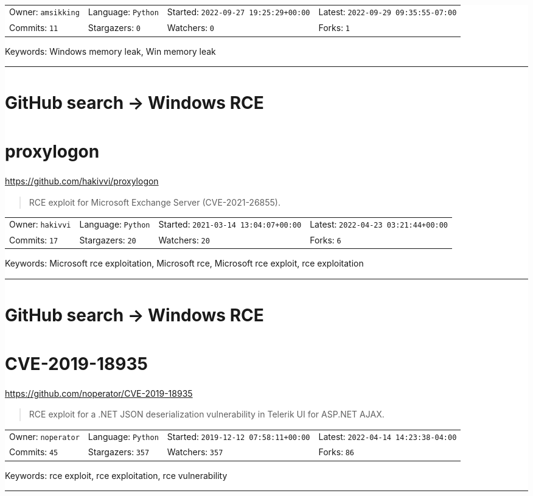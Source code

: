 <table><tr>
<tr><td>Owner: <code>amsikking</code></td>
    <td>Language: <code>Python</code></td>
    <td>Started: <code>2022-09-27 19:25:29+00:00</code></td>
    <td>Latest: <code>2022-09-29 09:35:55-07:00</code></td></tr>
<tr><td>Commits: <code>11</code></td>
    <td>Stargazers: <code>0</code></td>
    <td>Watchers: <code>0</code></td>
    <td>Forks: <code>1</code></td></tr>
</table>
Keywords: Windows memory leak, Win memory leak

---

# GitHub search -> Windows RCE
# proxylogon

https://github.com/hakivvi/proxylogon
<blockquote>
RCE exploit for Microsoft Exchange Server (CVE-2021-26855).
</blockquote>

<table><tr>
<tr><td>Owner: <code>hakivvi</code></td>
    <td>Language: <code>Python</code></td>
    <td>Started: <code>2021-03-14 13:04:07+00:00</code></td>
    <td>Latest: <code>2022-04-23 03:21:44+00:00</code></td></tr>
<tr><td>Commits: <code>17</code></td>
    <td>Stargazers: <code>20</code></td>
    <td>Watchers: <code>20</code></td>
    <td>Forks: <code>6</code></td></tr>
</table>
Keywords: Microsoft rce exploitation, Microsoft rce, Microsoft rce exploit, rce exploitation

---

# GitHub search -> Windows RCE
# CVE-2019-18935

https://github.com/noperator/CVE-2019-18935
<blockquote>
RCE exploit for a .NET JSON deserialization vulnerability in Telerik UI for ASP.NET AJAX.
</blockquote>

<table><tr>
<tr><td>Owner: <code>noperator</code></td>
    <td>Language: <code>Python</code></td>
    <td>Started: <code>2019-12-12 07:58:11+00:00</code></td>
    <td>Latest: <code>2022-04-14 14:23:38-04:00</code></td></tr>
<tr><td>Commits: <code>45</code></td>
    <td>Stargazers: <code>357</code></td>
    <td>Watchers: <code>357</code></td>
    <td>Forks: <code>86</code></td></tr>
</table>
Keywords: rce exploit, rce exploitation, rce vulnerability

---